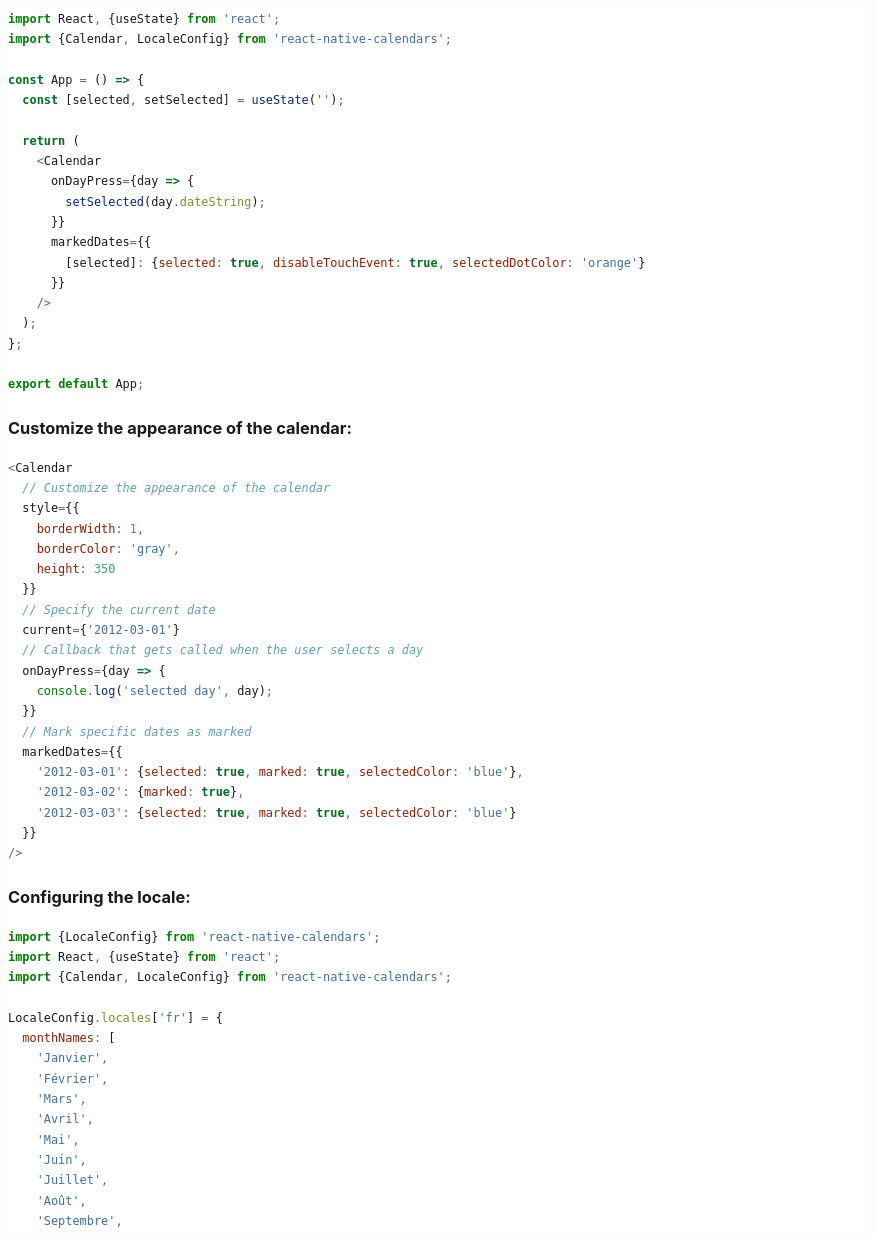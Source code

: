 ```javascript
import React, {useState} from 'react';
import {Calendar, LocaleConfig} from 'react-native-calendars';

const App = () => {
  const [selected, setSelected] = useState('');

  return (
    <Calendar
      onDayPress={day => {
        setSelected(day.dateString);
      }}
      markedDates={{
        [selected]: {selected: true, disableTouchEvent: true, selectedDotColor: 'orange'}
      }}
    />
  );
};

export default App;
```

### Customize the appearance of the calendar:

```javascript
<Calendar
  // Customize the appearance of the calendar
  style={{
    borderWidth: 1,
    borderColor: 'gray',
    height: 350
  }}
  // Specify the current date
  current={'2012-03-01'}
  // Callback that gets called when the user selects a day
  onDayPress={day => {
    console.log('selected day', day);
  }}
  // Mark specific dates as marked
  markedDates={{
    '2012-03-01': {selected: true, marked: true, selectedColor: 'blue'},
    '2012-03-02': {marked: true},
    '2012-03-03': {selected: true, marked: true, selectedColor: 'blue'}
  }}
/>
```

### Configuring the locale:

```javascript
import {LocaleConfig} from 'react-native-calendars';
import React, {useState} from 'react';
import {Calendar, LocaleConfig} from 'react-native-calendars';

LocaleConfig.locales['fr'] = {
  monthNames: [
    'Janvier',
    'Février',
    'Mars',
    'Avril',
    'Mai',
    'Juin',
    'Juillet',
    'Août',
    'Septembre',
```